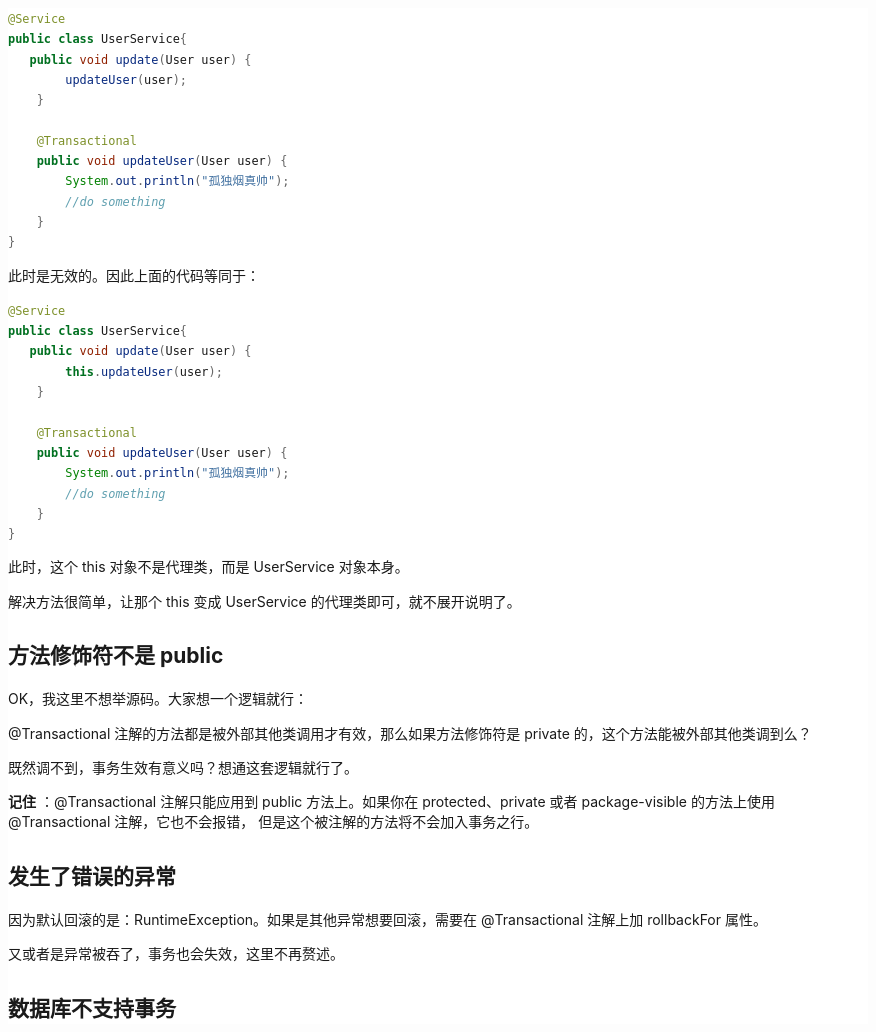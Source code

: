 ```java
@Service
public class UserService{
   public void update(User user) {
        updateUser(user);
    }

    @Transactional
    public void updateUser(User user) {
        System.out.println("孤独烟真帅");
        //do something
    }
}
```

此时是无效的。因此上面的代码等同于：

```java
@Service
public class UserService{
   public void update(User user) {
        this.updateUser(user);
    }

    @Transactional
    public void updateUser(User user) {
        System.out.println("孤独烟真帅");
        //do something
    }
}
```

此时，这个 this 对象不是代理类，而是 UserService 对象本身。

解决方法很简单，让那个 this 变成 UserService 的代理类即可，就不展开说明了。

## 方法修饰符不是 public

OK，我这里不想举源码。大家想一个逻辑就行：

@Transactional 注解的方法都是被外部其他类调用才有效，那么如果方法修饰符是 private 的，这个方法能被外部其他类调到么？

既然调不到，事务生效有意义吗？想通这套逻辑就行了。

**记住** ：@Transactional 注解只能应用到 public 方法上。如果你在 protected、private 或者 package-visible 的方法上使用 @Transactional 注解，它也不会报错， 但是这个被注解的方法将不会加入事务之行。

## 发生了错误的异常

因为默认回滚的是：RuntimeException。如果是其他异常想要回滚，需要在 @Transactional 注解上加 rollbackFor 属性。

又或者是异常被吞了，事务也会失效，这里不再赘述。

## 数据库不支持事务

